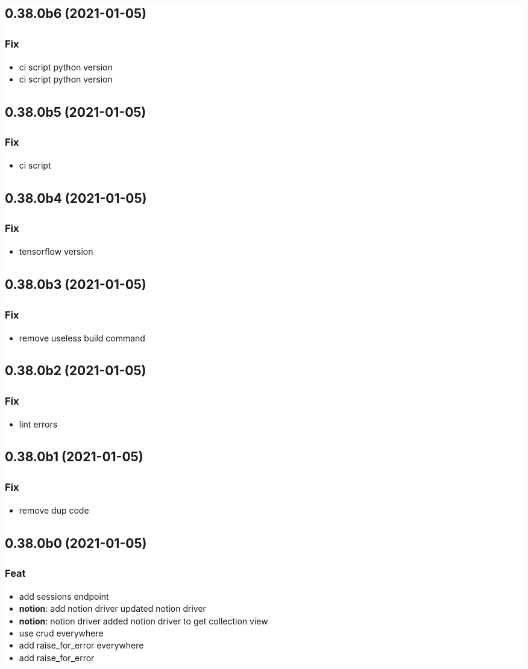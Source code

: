 ## 0.38.0b6 (2021-01-05)

### Fix

- ci script python version
- ci script python version

## 0.38.0b5 (2021-01-05)

### Fix

- ci script

## 0.38.0b4 (2021-01-05)

### Fix

- tensorflow version

## 0.38.0b3 (2021-01-05)

### Fix

- remove useless build command

## 0.38.0b2 (2021-01-05)

### Fix

- lint errors

## 0.38.0b1 (2021-01-05)

### Fix

- remove dup code

## 0.38.0b0 (2021-01-05)

### Feat

- add sessions endpoint
- **notion**: add notion driver updated notion driver
- **notion**: notion driver added notion driver to get collection view
- use crud everywhere
- add raise_for_error everywhere
- add raise_for_error
